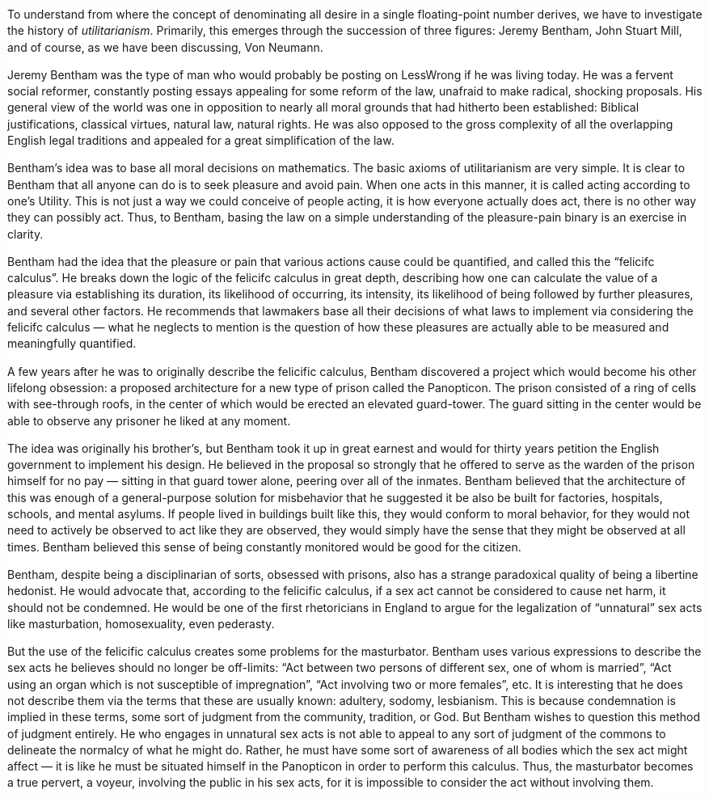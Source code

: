 To understand from where the concept of denominating all desire in a single floating-point number derives, we have to investigate the history of *utilitarianism*. Primarily, this emerges through the succession of three figures: Jeremy Bentham, John Stuart Mill, and of course, as we have been discussing, Von Neumann.

Jeremy Bentham was the type of man who would probably be posting on LessWrong if he was living today. He was a fervent social reformer, constantly posting essays appealing for some reform of the law, unafraid to make radical, shocking proposals. His general view of the world was one in opposition to nearly all moral grounds that had hitherto been established: Biblical justifications, classical virtues, natural law, natural rights. He was also opposed to the gross complexity of all the overlapping English legal traditions and appealed for a great simplification of the law.

Bentham’s idea was to base all moral decisions on mathematics. The basic axioms of utilitarianism are very simple. It is clear to Bentham that all anyone can do is to seek pleasure and avoid pain. When one acts in this manner, it is called acting according to one’s Utility. This is not just a way we could conceive of people acting, it is how everyone actually does act, there is no other way they can possibly act. Thus, to Bentham, basing the law on a simple understanding of the pleasure-pain binary is an exercise in clarity.

Bentham had the idea that the pleasure or pain that various actions cause could be quantified, and called this the “felicifc calculus”. He breaks down the logic of the felicifc calculus in great depth, describing how one can calculate the value of a pleasure via establishing its duration, its likelihood of occurring, its intensity, its likelihood of being followed by further pleasures, and several other factors. He recommends that lawmakers base all their decisions of what laws to implement via considering the felicifc calculus — what he neglects to mention is the question of how these pleasures are actually able to be measured and meaningfully quantified.

A few years after he was to originally describe the felicific calculus, Bentham discovered a project which would become his other lifelong obsession: a proposed architecture for a new type of prison called the Panopticon. The prison consisted of a ring of cells with see-through roofs, in the center of which would be erected an elevated guard-tower. The guard sitting in the center would be able to observe any prisoner he liked at any moment.

The idea was originally his brother’s, but Bentham took it up in great earnest and would for thirty years petition the English government to implement his design. He believed in the proposal so strongly that he offered to serve as the warden of the prison himself for no pay — sitting in that guard tower alone, peering over all of the inmates. Bentham believed that the architecture of this was enough of a general-purpose solution for misbehavior that he suggested it be also be built for factories, hospitals, schools, and mental asylums. If people lived in buildings built like this, they would conform to moral behavior, for they would not need to actively be observed to act like they are observed, they would simply have the sense that they might be observed at all times. Bentham believed this sense of being constantly monitored would be good for the citizen.

Bentham, despite being a disciplinarian of sorts, obsessed with prisons, also has a strange paradoxical quality of being a libertine hedonist. He would advocate that, according to the felicific calculus, if a sex act cannot be considered to cause net harm, it should not be condemned. He would be one of the first rhetoricians in England to argue for the legalization of “unnatural” sex acts like masturbation, homosexuality, even pederasty.

But the use of the felicific calculus creates some problems for the masturbator. Bentham uses various expressions to describe the sex acts he believes should no longer be off-limits: “Act between two persons of different sex, one of whom is married”, “Act using an organ which is not susceptible of impregnation”, “Act involving two or more females”, etc. It is interesting that he does not describe them via the terms that these are usually known: adultery, sodomy, lesbianism. This is because condemnation is implied in these terms, some sort of judgment from the community, tradition, or God. But Bentham wishes to question this method of judgment entirely. He who engages in unnatural sex acts is not able to appeal to any sort of judgment of the commons to delineate the normalcy of what he might do. Rather, he must have some sort of awareness of all bodies which the sex act might affect — it is like he must be situated himself in the Panopticon in order to perform this calculus. Thus, the masturbator becomes a true pervert, a voyeur, involving the public in his sex acts, for it is impossible to consider the act without involving them.
